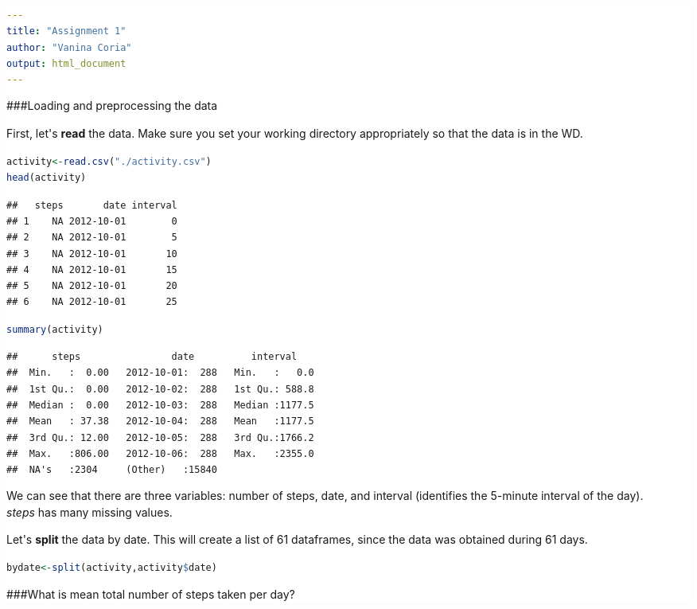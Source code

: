 ```yaml
---
title: "Assignment 1"
author: "Vanina Coria"
output: html_document
---
```


###Loading and preprocessing the data


First, let's **read** the data. Make sure you set your working directory appropriately so that the data is in the WD.


```r
activity<-read.csv("./activity.csv")
head(activity)
```

```
##   steps       date interval
## 1    NA 2012-10-01        0
## 2    NA 2012-10-01        5
## 3    NA 2012-10-01       10
## 4    NA 2012-10-01       15
## 5    NA 2012-10-01       20
## 6    NA 2012-10-01       25
```

```r
summary(activity)
```

```
##      steps                date          interval     
##  Min.   :  0.00   2012-10-01:  288   Min.   :   0.0  
##  1st Qu.:  0.00   2012-10-02:  288   1st Qu.: 588.8  
##  Median :  0.00   2012-10-03:  288   Median :1177.5  
##  Mean   : 37.38   2012-10-04:  288   Mean   :1177.5  
##  3rd Qu.: 12.00   2012-10-05:  288   3rd Qu.:1766.2  
##  Max.   :806.00   2012-10-06:  288   Max.   :2355.0  
##  NA's   :2304     (Other)   :15840
```

We can see that there are three variables: number of steps, date, and interval (identifies the 5-minute interval of the day).   
*steps* has many missing values. 

Let's **split** the data by date. This will create a list of 61 dataframes, since the data was obtained during 61 days.


```r
bydate<-split(activity,activity$date)
```

###What is mean total number of steps taken per day?
